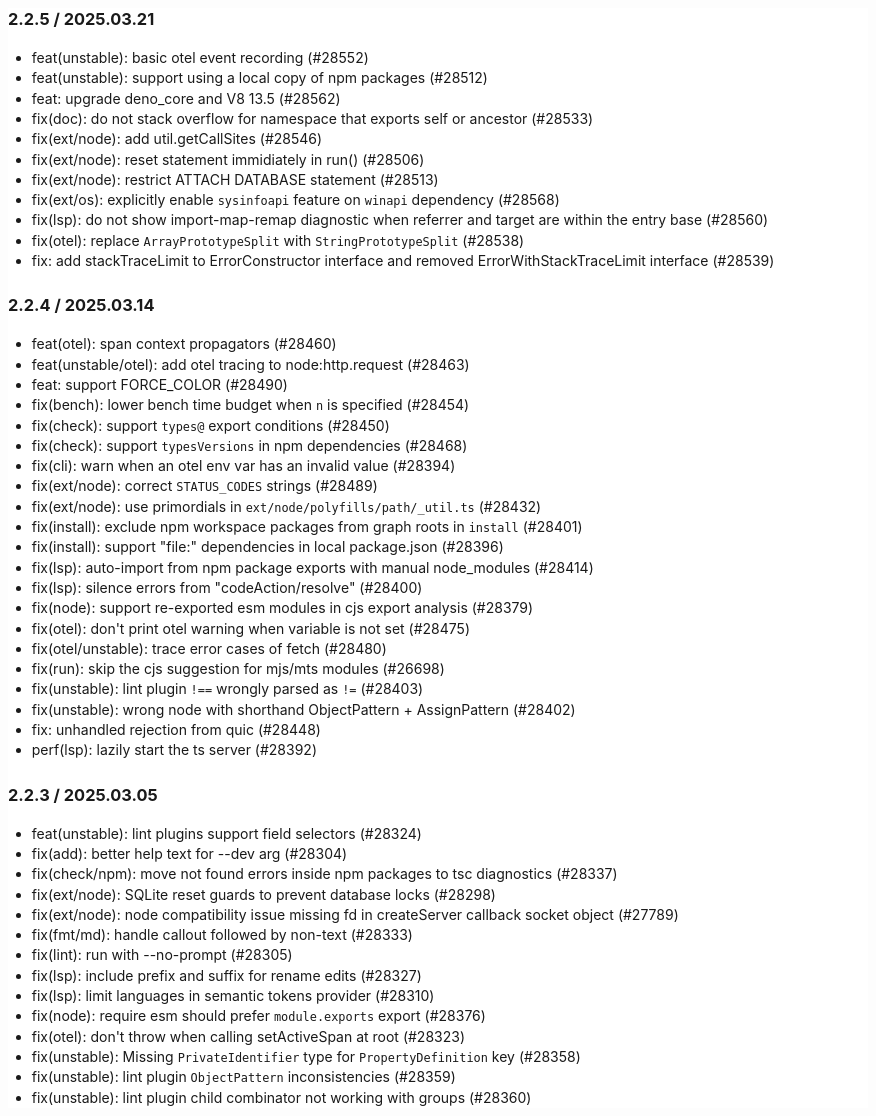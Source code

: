 ### 2.2.5 / 2025.03.21

- feat(unstable): basic otel event recording (#28552)
- feat(unstable): support using a local copy of npm packages (#28512)
- feat: upgrade deno_core and V8 13.5 (#28562)
- fix(doc): do not stack overflow for namespace that exports self or ancestor
  (#28533)
- fix(ext/node): add util.getCallSites (#28546)
- fix(ext/node): reset statement immidiately in run() (#28506)
- fix(ext/node): restrict ATTACH DATABASE statement (#28513)
- fix(ext/os): explicitly enable `sysinfoapi` feature on `winapi` dependency
  (#28568)
- fix(lsp): do not show import-map-remap diagnostic when referrer and target are
  within the entry base (#28560)
- fix(otel): replace `ArrayPrototypeSplit` with `StringPrototypeSplit` (#28538)
- fix: add stackTraceLimit to ErrorConstructor interface and removed
  ErrorWithStackTraceLimit interface (#28539)

### 2.2.4 / 2025.03.14

- feat(otel): span context propagators (#28460)
- feat(unstable/otel): add otel tracing to node:http.request (#28463)
- feat: support FORCE_COLOR (#28490)
- fix(bench): lower bench time budget when `n` is specified (#28454)
- fix(check): support `types@` export conditions (#28450)
- fix(check): support `typesVersions` in npm dependencies (#28468)
- fix(cli): warn when an otel env var has an invalid value (#28394)
- fix(ext/node): correct `STATUS_CODES` strings (#28489)
- fix(ext/node): use primordials in `ext/node/polyfills/path/_util.ts` (#28432)
- fix(install): exclude npm workspace packages from graph roots in `install`
  (#28401)
- fix(install): support "file:" dependencies in local package.json (#28396)
- fix(lsp): auto-import from npm package exports with manual node_modules
  (#28414)
- fix(lsp): silence errors from "codeAction/resolve" (#28400)
- fix(node): support re-exported esm modules in cjs export analysis (#28379)
- fix(otel): don't print otel warning when variable is not set (#28475)
- fix(otel/unstable): trace error cases of fetch (#28480)
- fix(run): skip the cjs suggestion for mjs/mts modules (#26698)
- fix(unstable): lint plugin `!==` wrongly parsed as `!=` (#28403)
- fix(unstable): wrong node with shorthand ObjectPattern + AssignPattern
  (#28402)
- fix: unhandled rejection from quic (#28448)
- perf(lsp): lazily start the ts server (#28392)

### 2.2.3 / 2025.03.05

- feat(unstable): lint plugins support field selectors (#28324)
- fix(add): better help text for --dev arg (#28304)
- fix(check/npm): move not found errors inside npm packages to tsc diagnostics
  (#28337)
- fix(ext/node): SQLite reset guards to prevent database locks (#28298)
- fix(ext/node): node compatibility issue missing fd in createServer callback
  socket object (#27789)
- fix(fmt/md): handle callout followed by non-text (#28333)
- fix(lint): run with --no-prompt (#28305)
- fix(lsp): include prefix and suffix for rename edits (#28327)
- fix(lsp): limit languages in semantic tokens provider (#28310)
- fix(node): require esm should prefer `module.exports` export (#28376)
- fix(otel): don't throw when calling setActiveSpan at root (#28323)
- fix(unstable): Missing `PrivateIdentifier` type for `PropertyDefinition` key
  (#28358)
- fix(unstable): lint plugin `ObjectPattern` inconsistencies (#28359)
- fix(unstable): lint plugin child combinator not working with groups (#28360)